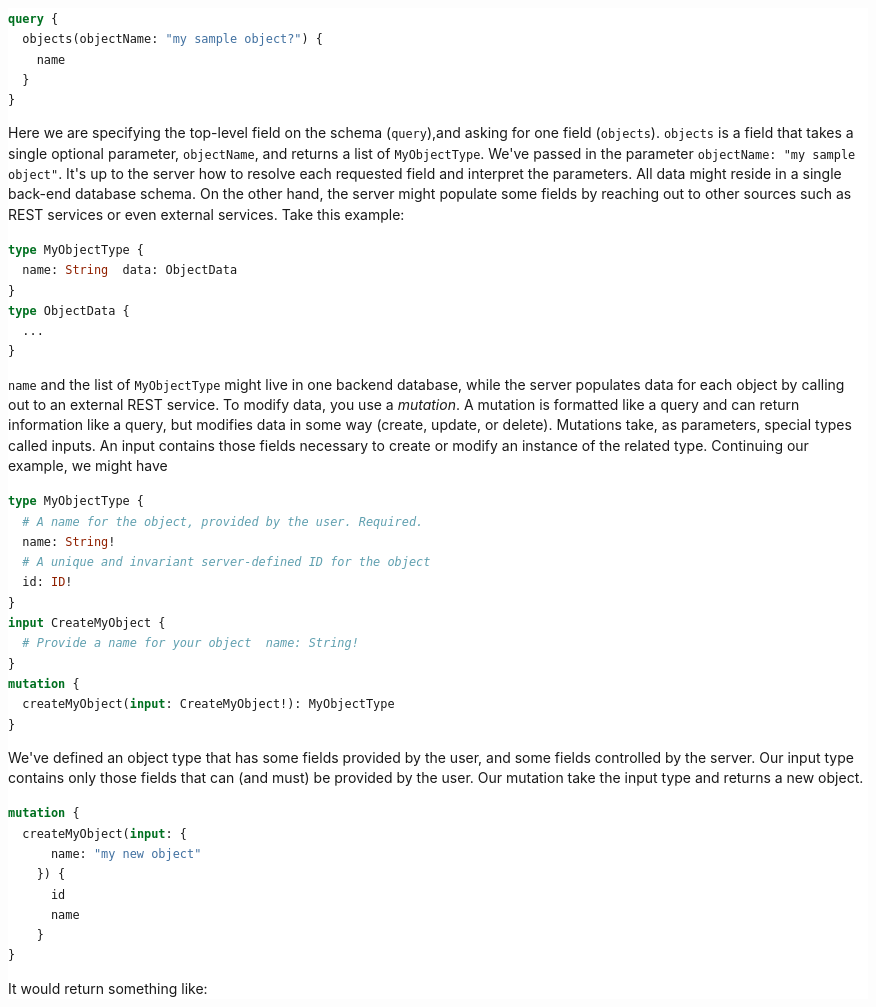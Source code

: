 ```graphql
query {
  objects(objectName: "my sample object?") {
    name
  }
}
```

Here we are specifying the top-level field on the schema (`query`),and asking for one field (`objects`). `objects` is a field that takes a single optional parameter, `objectName`, and returns a list of `MyObjectType`. We've passed in the parameter `objectName: "my sample object"`.
It's up to the server how to resolve each requested field and interpret the parameters. All data might reside in a single back-end database schema. On the other hand, the server might populate some fields by reaching out to other sources such as REST services or even external services.
Take this example:

```graphql
type MyObjectType {
  name: String  data: ObjectData
}
type ObjectData {
  ...
}
```

`name` and the list of `MyObjectType` might live in one backend database, while the server populates data for each object by calling out to an external REST service.
To modify data, you use a _mutation_.  A mutation is formatted like a query and can return information like a query, but modifies data in some way (create, update, or delete).
Mutations take, as parameters, special types called inputs. An input contains those fields necessary to create or modify an instance of the related type.
Continuing our example, we might have

```graphql
type MyObjectType {
  # A name for the object, provided by the user. Required.
  name: String!
  # A unique and invariant server-defined ID for the object
  id: ID!
}
input CreateMyObject {
  # Provide a name for your object  name: String!
}
mutation {
  createMyObject(input: CreateMyObject!): MyObjectType
}
```
We've defined an object type that has some fields provided by the user, and some fields controlled by the server. Our input type contains only those fields that can (and must) be provided by the user. Our mutation take the input type and returns a new object.

```graphql
mutation {
  createMyObject(input: {
      name: "my new object"
    }) {
      id
      name
    }
}
```
It would return something like:
